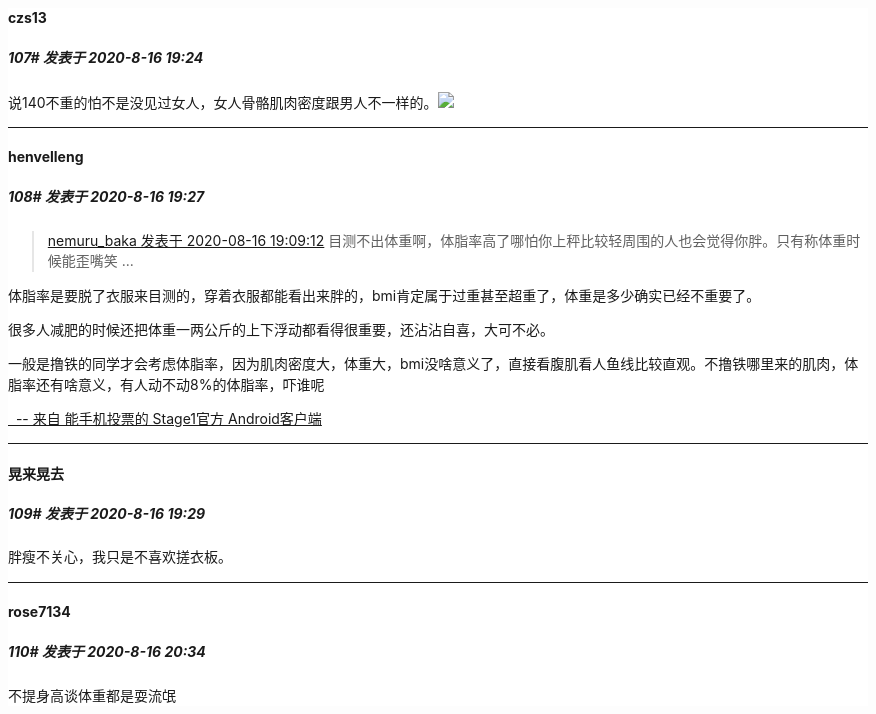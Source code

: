 ####  czs13  
##### 107#       发表于 2020-8-16 19:24




说140不重的怕不是没见过女人，女人骨骼肌肉密度跟男人不一样的。<img src="https://static.saraba1st.com/image/smiley/face2017/044.png" referrerpolicy="no-referrer">







-----

####  henvelleng  
##### 108#       发表于 2020-8-16 19:27



<blockquote><a href="httphttps://bbs.saraba1st.com/2b/forum.php?mod=redirect&amp;goto=findpost&amp;pid=48450597&amp;ptid=1954940" target="_blank">nemuru_baka 发表于 2020-08-16 19:09:12</a>
目测不出体重啊，体脂率高了哪怕你上秤比较轻周围的人也会觉得你胖。只有称体重时候能歪嘴笑 ...</blockquote>体脂率是要脱了衣服来目测的，穿着衣服都能看出来胖的，bmi肯定属于过重甚至超重了，体重是多少确实已经不重要了。

很多人减肥的时候还把体重一两公斤的上下浮动都看得很重要，还沾沾自喜，大可不必。

一般是撸铁的同学才会考虑体脂率，因为肌肉密度大，体重大，bmi没啥意义了，直接看腹肌看人鱼线比较直观。不撸铁哪里来的肌肉，体脂率还有啥意义，有人动不动8%的体脂率，吓谁呢

[  -- 来自 能手机投票的 Stage1官方 Android客户端](https://www.coolapk.com/apk/140634)







-----

####  晃来晃去  
##### 109#       发表于 2020-8-16 19:29




胖瘦不关心，我只是不喜欢搓衣板。







-----

####  rose7134  
##### 110#       发表于 2020-8-16 20:34




不提身高谈体重都是耍流氓




